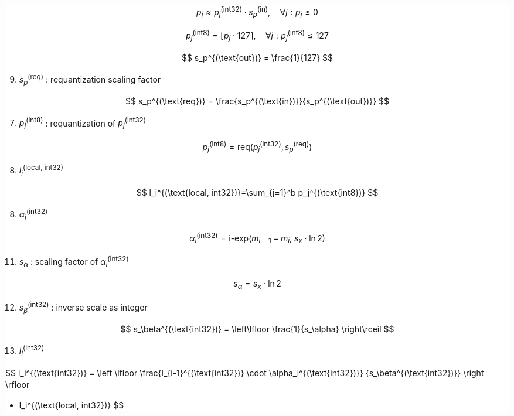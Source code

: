 $$
p_j \approx p_j^{(\text{int32})} \cdot s_p^{(\text{in})}, \quad \forall j : p_j \leq 0
$$

$$
p_j^{(\text{int8})} = \lfloor p_j^{} \cdot 127 \rceil , \quad \forall j: p_j^{(\text{int8})} \leq 127
$$

$$
s_p^{(\text{out})} = \frac{1}{127}
$$



9. $s_p^{(\text{req})}$ : requantization scaling factor

$$
s_p^{(\text{req})} = \frac{s_p^{(\text{in})}}{s_p^{(\text{out})}}
$$

7. $p_j^{(\text{int8})}$ : requantization of $p_j^{(\text{int32})}$

$$
p_j^{(\text{int8})} = \text{req}(p_j^{(\text{int32})},s_p^{(\text{req})})
$$

8. $l_i^{(\text{local, int32})}$ 

$$
l_i^{(\text{local, int32})}=\sum_{j=1}^b p_j^{(\text{int8})}
$$

8. $\alpha_i^{(\text{int32})}$ 

$$
\alpha_i^{(\text{int32})} = \text{i-exp}(m_{i-1}-m_i, \: s_x \cdot \ln2)
$$

11. $s_\alpha$ : scaling factor of $\alpha_i^{(\text{int32})}$

$$
s_\alpha = s_x \cdot \ln2
$$

12. $s_\beta^{(\text{int32})}$ : inverse scale as integer 

$$
s_\beta^{(\text{int32})} = \left\lfloor \frac{1}{s_\alpha} \right\rceil
$$

13. $l_i^{(\text{int32})}$

$$
l_i^{(\text{int32})} = \left \lfloor \frac{l_{i-1}^{(\text{int32})} \cdot \alpha_i^{(\text{int32})}}
{s_\beta^{(\text{int32})}} \right \rfloor
+ l_i^{(\text{local, int32})}
$$
